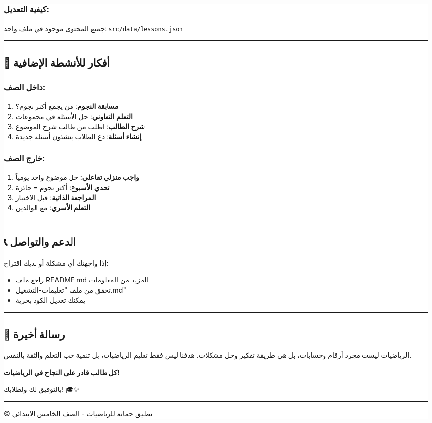 ### كيفية التعديل:
جميع المحتوى موجود في ملف واحد:
`src/data/lessons.json`

---

## 🎁 أفكار للأنشطة الإضافية

### داخل الصف:
1. **مسابقة النجوم**: من يجمع أكثر نجوم؟
2. **التعلم التعاوني**: حل الأسئلة في مجموعات
3. **شرح الطالب**: اطلب من طالب شرح الموضوع
4. **إنشاء أسئلة**: دع الطلاب ينشئون أسئلة جديدة

### خارج الصف:
1. **واجب منزلي تفاعلي**: حل موضوع واحد يومياً
2. **تحدي الأسبوع**: أكثر نجوم = جائزة
3. **المراجعة الذاتية**: قبل الاختبار
4. **التعلم الأسري**: مع الوالدين

---

## 📞 الدعم والتواصل

إذا واجهتك أي مشكلة أو لديك اقتراح:
- راجع ملف README.md للمزيد من المعلومات
- تحقق من ملف "تعليمات-التشغيل.md"
- يمكنك تعديل الكود بحرية

---

## 🌟 رسالة أخيرة

الرياضيات ليست مجرد أرقام وحسابات، بل هي طريقة تفكير وحل مشكلات.
هدفنا ليس فقط تعليم الرياضيات، بل تنمية حب التعلم والثقة بالنفس.

**كل طالب قادر على النجاح في الرياضيات!**

بالتوفيق لك ولطلابك! 🎓✨

---

© تطبيق جمانة للرياضيات - الصف الخامس الابتدائي

